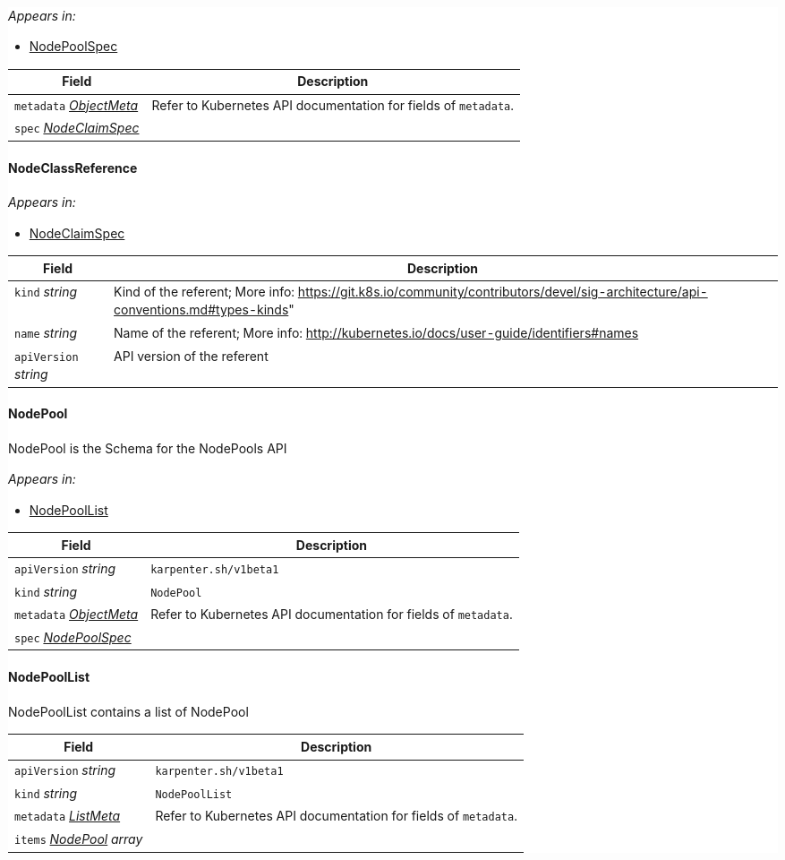



_Appears in:_
- [NodePoolSpec](#nodepoolspec)

| Field | Description |
| --- | --- |
| `metadata` _[ObjectMeta](#objectmeta)_ | Refer to Kubernetes API documentation for fields of `metadata`. |
| `spec` _[NodeClaimSpec](#nodeclaimspec)_ |  |


#### NodeClassReference





_Appears in:_
- [NodeClaimSpec](#nodeclaimspec)

| Field | Description |
| --- | --- |
| `kind` _string_ | Kind of the referent; More info: https://git.k8s.io/community/contributors/devel/sig-architecture/api-conventions.md#types-kinds" |
| `name` _string_ | Name of the referent; More info: http://kubernetes.io/docs/user-guide/identifiers#names |
| `apiVersion` _string_ | API version of the referent |


#### NodePool



NodePool is the Schema for the NodePools API

_Appears in:_
- [NodePoolList](#nodepoollist)

| Field | Description |
| --- | --- |
| `apiVersion` _string_ | `karpenter.sh/v1beta1`
| `kind` _string_ | `NodePool`
| `metadata` _[ObjectMeta](https://kubernetes.io/docs/reference/generated/kubernetes-api/v1.22/#objectmeta-v1-meta)_ | Refer to Kubernetes API documentation for fields of `metadata`. |
| `spec` _[NodePoolSpec](#nodepoolspec)_ |  |


#### NodePoolList



NodePoolList contains a list of NodePool



| Field | Description |
| --- | --- |
| `apiVersion` _string_ | `karpenter.sh/v1beta1`
| `kind` _string_ | `NodePoolList`
| `metadata` _[ListMeta](https://kubernetes.io/docs/reference/generated/kubernetes-api/v1.22/#listmeta-v1-meta)_ | Refer to Kubernetes API documentation for fields of `metadata`. |
| `items` _[NodePool](#nodepool) array_ |  |
